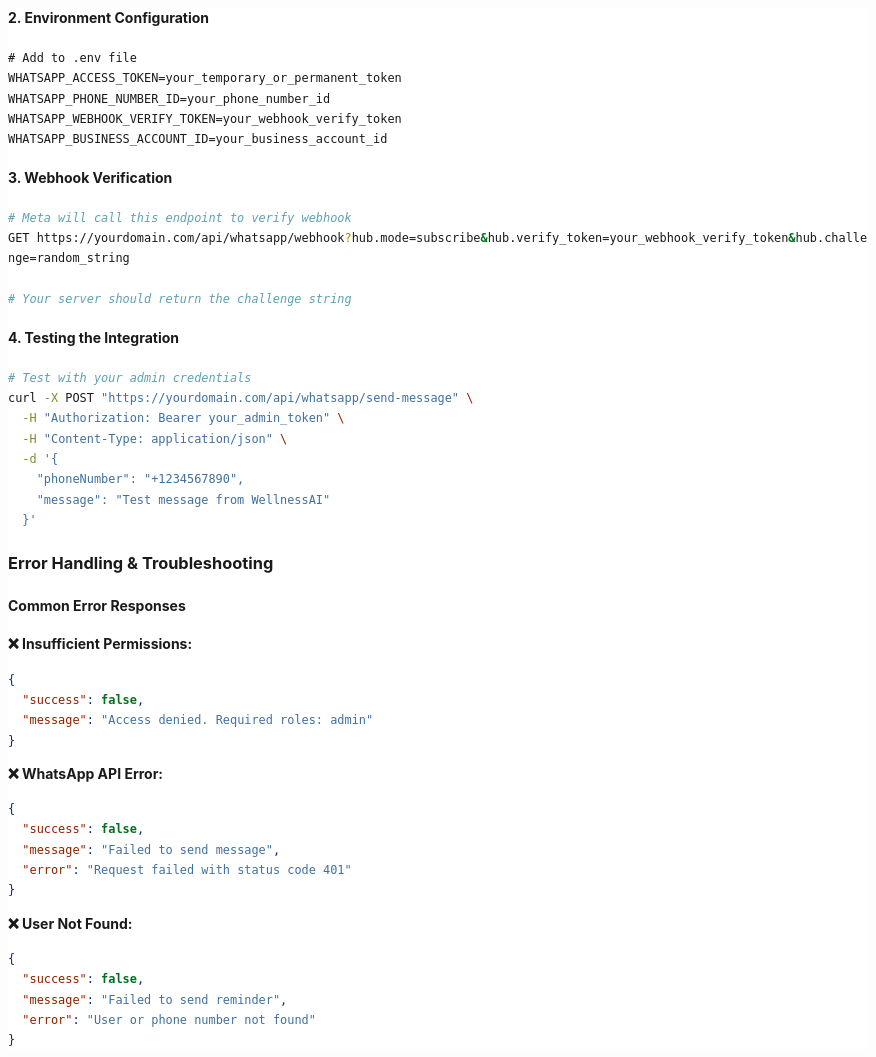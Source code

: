 #### 2. Environment Configuration
```env
# Add to .env file
WHATSAPP_ACCESS_TOKEN=your_temporary_or_permanent_token
WHATSAPP_PHONE_NUMBER_ID=your_phone_number_id
WHATSAPP_WEBHOOK_VERIFY_TOKEN=your_webhook_verify_token
WHATSAPP_BUSINESS_ACCOUNT_ID=your_business_account_id
```

#### 3. Webhook Verification
```bash
# Meta will call this endpoint to verify webhook
GET https://yourdomain.com/api/whatsapp/webhook?hub.mode=subscribe&hub.verify_token=your_webhook_verify_token&hub.challenge=random_string

# Your server should return the challenge string
```

#### 4. Testing the Integration
```bash
# Test with your admin credentials
curl -X POST "https://yourdomain.com/api/whatsapp/send-message" \
  -H "Authorization: Bearer your_admin_token" \
  -H "Content-Type: application/json" \
  -d '{
    "phoneNumber": "+1234567890",
    "message": "Test message from WellnessAI"
  }'
```

### Error Handling & Troubleshooting

#### Common Error Responses

**❌ Insufficient Permissions:**
```json
{
  "success": false,
  "message": "Access denied. Required roles: admin"
}
```

**❌ WhatsApp API Error:**
```json
{
  "success": false,
  "message": "Failed to send message",
  "error": "Request failed with status code 401"
}
```

**❌ User Not Found:**
```json
{
  "success": false,
  "message": "Failed to send reminder",
  "error": "User or phone number not found"
}
```
